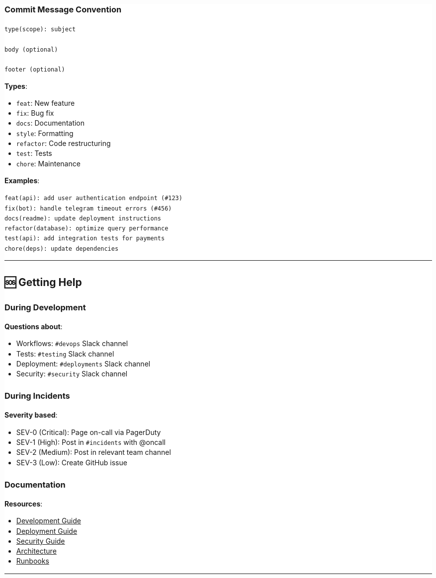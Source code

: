 ### Commit Message Convention

```
type(scope): subject

body (optional)

footer (optional)
```

**Types**:
- `feat`: New feature
- `fix`: Bug fix
- `docs`: Documentation
- `style`: Formatting
- `refactor`: Code restructuring
- `test`: Tests
- `chore`: Maintenance

**Examples**:
```
feat(api): add user authentication endpoint (#123)
fix(bot): handle telegram timeout errors (#456)
docs(readme): update deployment instructions
refactor(database): optimize query performance
test(api): add integration tests for payments
chore(deps): update dependencies
```

---

## 🆘 Getting Help

### During Development

**Questions about**:
- Workflows: `#devops` Slack channel
- Tests: `#testing` Slack channel
- Deployment: `#deployments` Slack channel
- Security: `#security` Slack channel

### During Incidents

**Severity based**:
- SEV-0 (Critical): Page on-call via PagerDuty
- SEV-1 (High): Post in `#incidents` with @oncall
- SEV-2 (Medium): Post in relevant team channel
- SEV-3 (Low): Create GitHub issue

### Documentation

**Resources**:
- [Development Guide](../docs/DEVELOPMENT.md)
- [Deployment Guide](../docs/DEPLOYMENT.md)
- [Security Guide](../docs/SECURITY.md)
- [Architecture](../docs/ARCHITECTURE.md)
- [Runbooks](../docs/runbooks/README.md)

---